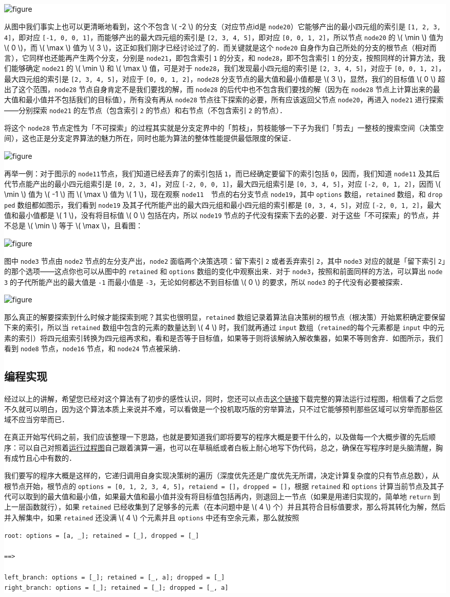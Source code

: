 ![figure](/4sum-problem-branch-and-bound-solution/4sum/1.png)

从图中我们事实上也可以更清晰地看到，这个不包含 \\( -2 \\) 的分支（对应节点id是 `node20`）它能够产出的最小四元组的索引是 `[1, 2, 3, 4]`，即对应 `[-1, 0, 0, 1]`，而能够产出的最大四元组的索引是 `[2, 3, 4, 5]`，即对应 `[0, 0, 1, 2]`，所以节点 `node20` 的 \\( \min \\) 值为 \\( 0 \\)，而 \\( \max \\) 值为 \\( 3 \\)，这正如我们刚才已经讨论过了的．而关键就是这个 `node20` 自身作为自己所处的分支的根节点（相对而言），它同样也还能再产生两个分支，分别是 `node21`，即包含索引 `1` 的分支，和 `node28`，即不包含索引 `1` 的分支，按照同样的计算方法，我们能够确定 `node21` 的 \\( \min \\) 和 \\( \max \\) 值，可是对于 `node28`，我们发现最小四元组的索引是 `[2, 3, 4, 5]`，对应于 `[0, 0, 1, 2]`，最大四元组的索引是 `[2, 3, 4, 5]`，对应于 `[0, 0, 1, 2]`，`node28` 分支节点的最大值和最小值都是 \\( 3 \\)，显然，我们的目标值 \\( 0 \\) 超出了这个范围，`node28` 节点自身肯定不是我们要找的解，而 `node28` 的后代中也不包含我们要找的解（因为在 `node28` 节点上计算出来的最大值和最小值并不包括我们的目标值），所有没有再从 `node28` 节点往下探索的必要，所有应该返回父节点 `node20`，再进入 `node21` 进行探索——分别探索 `node21` 的左节点（包含索引 `2` 的节点）和右节点（不包含索引 `2` 的节点）．

将这个 `node28` 节点定性为「不可探索」的过程其实就是分支定界中的「剪枝」，剪枝能够一下子为我们「剪去」一整枝的搜索空间（决策空间），这也正是分支定界算法的魅力所在，同时也能为算法的整体性能提供最低限度的保证．

![figure](/4sum-problem-branch-and-bound-solution/4sum/2.png)

再举一例：对于图示的 `node11`节点，我们知道已经丢弃了的索引包括 `1`，而已经确定要留下的索引包括 `0`，因而，我们知道 `node11` 及其后代节点能产出的最小四元组索引是 `[0, 2, 3, 4]`，对应 `[-2, 0, 0, 1]`，最大四元组索引是 `[0, 3, 4, 5]`，对应 `[-2, 0, 1, 2]`，因而 \\( \min \\) 值为 \\( -1 \\) 而 \\( \max \\) 值为 \\( 1 \\)，现在观察 `node11`　节点的右分支节点 `node19`，其中 `options` 数组，`retained` 数组，和 `dropped` 数组都如图示，我们看到 `node19` 及其子代所能产出的最大四元组和最小四元组的索引都是 `[0, 3, 4, 5]`，对应 `[-2, 0, 1, 2]`，最大值和最小值都是 \\( 1 \\)，没有将目标值 \\( 0 \\) 包括在内，所以 `node19` 节点的子代没有探索下去的必要．对于这些「不可探索」的节点，并不总是 \\( \min \\) 等于 \\( \max \\)，且看图：

![figure](/4sum-problem-branch-and-bound-solution/4sum/3.png)

图中 `node3` 节点由 `node2` 节点的左分支产出，`node2` 面临两个决策选项：留下索引 `2` 或者丢弃索引 `2`，其中 `node3` 对应的就是「留下索引 `2`」的那个选项——这点你也可以从图中的 `retained` 和 `options` 数组的变化中观察出来．对于 `node3`，按照和前面同样的方法，可以算出 `node3` 的子代所能产出的最大值是 `-1` 而最小值是 `-3`，无论如何都达不到目标值 \\( 0 \\) 的要求，所以 `node3` 的子代没有必要被探索．

![figure](/4sum-problem-branch-and-bound-solution/4sum/4.png)

那么真正的解要探索到什么时候才能探索到呢？其实也很明显，`retained` 数组记录着算法自决策树的根节点（根决策）开始累积确定要保留下来的索引，所以当 `retained` 数组中包含的元素的数量达到 \\( 4 \\) 时，我们就再通过 `input` 数组（`retained`的每个元素都是 `input` 中的元素的索引）将四元组索引转换为四元组再求和，看和是否等于目标值，如果等于则将该解纳入解收集器，如果不等则舍弃．如图所示，我们看到 `node8` 节点，`node16` 节点，和 `node24` 节点被采纳．

## 编程实现

经过以上的讲解，希望您已经对这个算法有了初步的感性认识，同时，您还可以点击[这个链接](/4sum-problem-branch-and-bound-solution/4sum/output.pdf)下载完整的算法运行过程图，相信看了之后您不久就可以明白，因为这个算法本质上来说并不难，可以看做是一个投机取巧版的穷举算法，只不过它能够预判那些区域可以穷举而那些区域不应当穷举而已．

在真正开始写代码之前，我们应该整理一下思路，也就是要知道我们即将要写的程序大概是要干什么的，以及做每一个大概步骤的先后顺序：可以自己对照着[运行过程图](/4sum-problem-branch-and-bound-solution/4sum/output.pdf)自己跟着演算一遍，也可以在草稿纸或者白板上耐心地写下伪代码，总之，确保在写程序时是头脑清醒，胸有成竹且心中有数的．

我们要写的程序大概是这样的，它递归调用自身实现决策树的遍历（深度优先还是广度优先无所谓，决定计算复杂度的只有节点总数），从根节点开始，根节点的 `options = [0, 1, 2, 3, 4, 5]`，`retaiend = []`，`dropped = []`，根据 `retained` 和 `options` 计算当前节点及其子代可以取到的最大值和最小值，如果最大值和最小值并没有将目标值包括再内，则退回上一节点（如果是用递归实现的，简单地 `return` 到上一层函数就行），如果 `retained` 已经收集到了足够多的元素（在本问题中是 \\( 4 \\) 个）并且其符合目标值要求，那么将其转化为解，然后并入解集中，如果 `retained` 还没满 \\( 4 \\) 个元素并且 `options` 中还有空余元素，那么就按照 

```
root: options = [a, _]; retained = [_], dropped = [_]

==>

left_branch: options = [_]; retained = [_, a]; dropped = [_]
right_branch: options = [_]; retained = [_]; dropped = [_, a]
```
